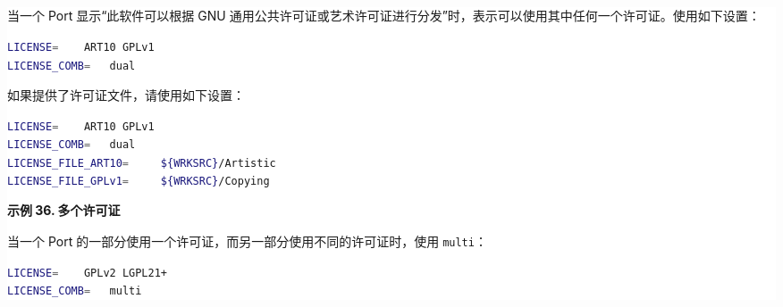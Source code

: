 当一个 Port 显示“此软件可以根据 GNU 通用公共许可证或艺术许可证进行分发”时，表示可以使用其中任何一个许可证。使用如下设置：

```sh
LICENSE=	ART10 GPLv1
LICENSE_COMB=   dual
```

如果提供了许可证文件，请使用如下设置：

```sh
LICENSE=	ART10 GPLv1
LICENSE_COMB=   dual
LICENSE_FILE_ART10=     ${WRKSRC}/Artistic
LICENSE_FILE_GPLv1=     ${WRKSRC}/Copying
```

**示例 36. 多个许可证**

当一个 Port 的一部分使用一个许可证，而另一部分使用不同的许可证时，使用 `multi`：

```sh
LICENSE=	GPLv2 LGPL21+
LICENSE_COMB=	multi
```

